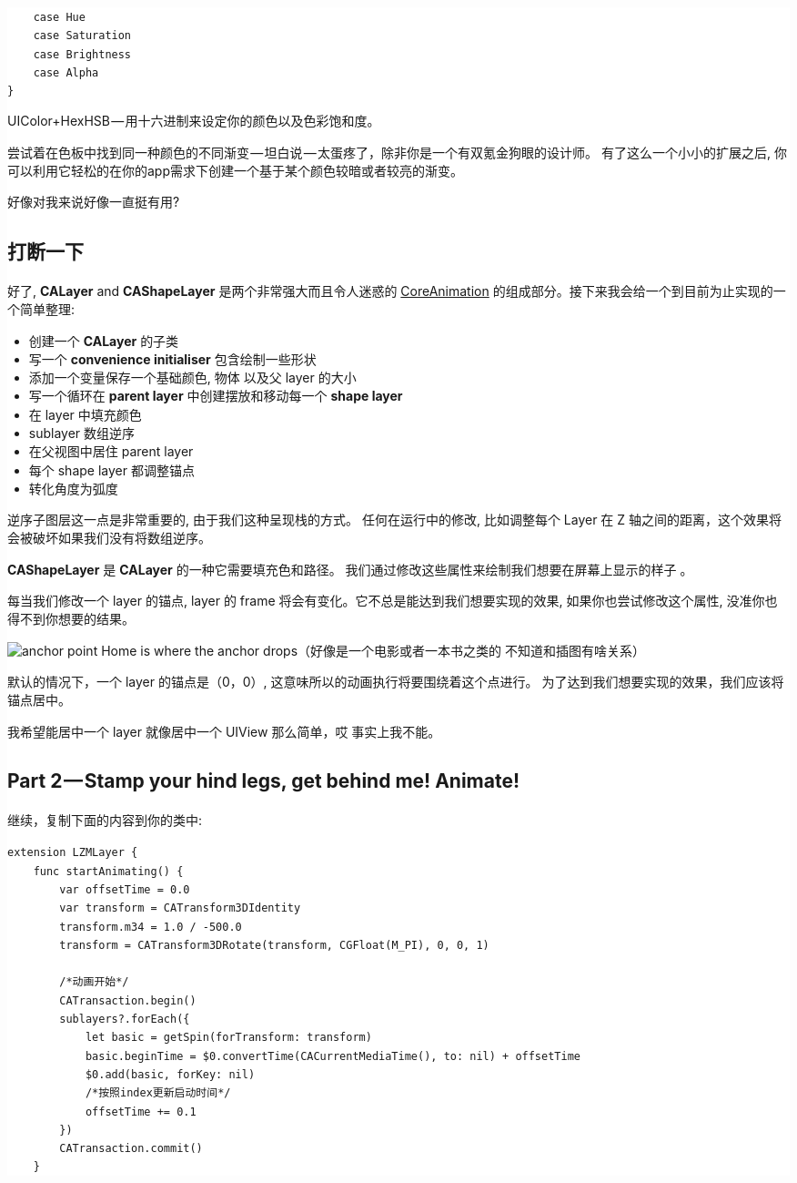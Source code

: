 ```objc
    case Hue
    case Saturation
    case Brightness
    case Alpha
}

```

UIColor+HexHSB — 用十六进制来设定你的颜色以及色彩饱和度。

尝试着在色板中找到同一种颜色的不同渐变 — 坦白说 — 太蛋疼了，除非你是一个有双氪金狗眼的设计师。 有了这么一个小小的扩展之后, 你可以利用它轻松的在你的app需求下创建一个基于某个颜色较暗或者较亮的渐变。

好像对我来说好像一直挺有用?

## 打断一下

好了, **CALayer** and **CAShapeLayer** 是两个非常强大而且令人迷惑的 [CoreAnimation](https://developer.apple.com/library/mac/documentation/Cocoa/Conceptual/CoreAnimation_guide/Introduction/Introduction.html) 的组成部分。接下来我会给一个到目前为止实现的一个简单整理:

- 创建一个 **CALayer** 的子类
- 写一个 **convenience initialiser** 包含绘制一些形状
- 添加一个变量保存一个基础颜色, 物体 以及父 layer 的大小
- 写一个循环在 **parent layer** 中创建摆放和移动每一个 **shape layer** 
- 在 layer 中填充颜色
- sublayer 数组逆序
- 在父视图中居住 parent layer
- 每个 shape layer 都调整锚点
- 转化角度为弧度

逆序子图层这一点是非常重要的, 由于我们这种呈现栈的方式。 任何在运行中的修改, 比如调整每个 Layer 在 Z 轴之间的距离，这个效果将会被破坏如果我们没有将数组逆序。

**CAShapeLayer** 是 **CALayer** 的一种它需要填充色和路径。 我们通过修改这些属性来绘制我们想要在屏幕上显示的样子 。

每当我们修改一个 layer 的锚点, layer 的 frame 将会有变化。它不总是能达到我们想要实现的效果, 如果你也尝试修改这个属性, 没准你也得不到你想要的结果。

![anchor point](https://cdn-images-1.medium.com/max/800/1*hkoQA_TnJvYgkplsMBvekw.png)
Home is where the anchor drops（好像是一个电影或者一本书之类的 不知道和插图有啥关系）

默认的情况下，一个 layer 的锚点是（0，0）, 这意味所以的动画执行将要围绕着这个点进行。 为了达到我们想要实现的效果，我们应该将锚点居中。

我希望能居中一个 layer 就像居中一个 UIView 那么简单，哎 事实上我不能。

## Part 2 — Stamp your hind legs, get behind me! Animate!

继续，复制下面的内容到你的类中:

```objc
extension LZMLayer {
    func startAnimating() {
        var offsetTime = 0.0
        var transform = CATransform3DIdentity
        transform.m34 = 1.0 / -500.0
        transform = CATransform3DRotate(transform, CGFloat(M_PI), 0, 0, 1)
        
        /*动画开始*/
        CATransaction.begin()
        sublayers?.forEach({
            let basic = getSpin(forTransform: transform)
            basic.beginTime = $0.convertTime(CACurrentMediaTime(), to: nil) + offsetTime
            $0.add(basic, forKey: nil)
            /*按照index更新启动时间*/
            offsetTime += 0.1
        })
        CATransaction.commit()
    }
```
